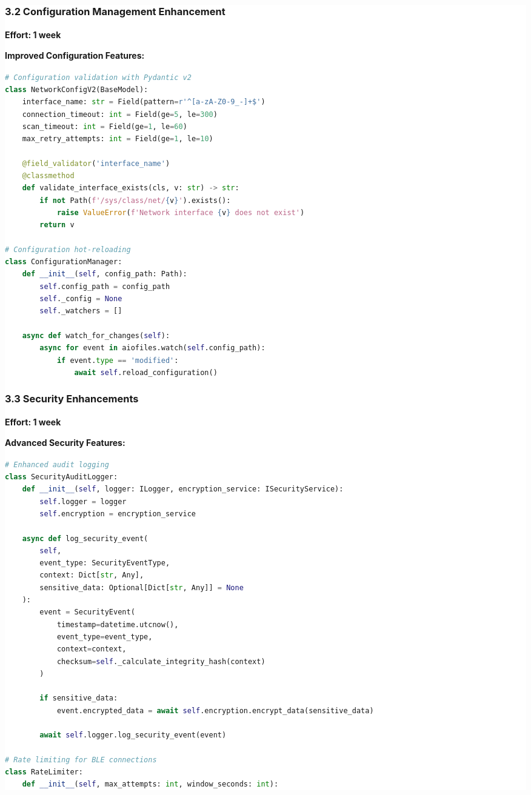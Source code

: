 ### 3.2 Configuration Management Enhancement
**Effort: 1 week**

**Improved Configuration Features:**
```python
# Configuration validation with Pydantic v2
class NetworkConfigV2(BaseModel):
    interface_name: str = Field(pattern=r'^[a-zA-Z0-9_-]+$')
    connection_timeout: int = Field(ge=5, le=300)
    scan_timeout: int = Field(ge=1, le=60)
    max_retry_attempts: int = Field(ge=1, le=10)
    
    @field_validator('interface_name')
    @classmethod
    def validate_interface_exists(cls, v: str) -> str:
        if not Path(f'/sys/class/net/{v}').exists():
            raise ValueError(f'Network interface {v} does not exist')
        return v

# Configuration hot-reloading
class ConfigurationManager:
    def __init__(self, config_path: Path):
        self.config_path = config_path
        self._config = None
        self._watchers = []
    
    async def watch_for_changes(self):
        async for event in aiofiles.watch(self.config_path):
            if event.type == 'modified':
                await self.reload_configuration()
```

### 3.3 Security Enhancements
**Effort: 1 week**

**Advanced Security Features:**
```python
# Enhanced audit logging
class SecurityAuditLogger:
    def __init__(self, logger: ILogger, encryption_service: ISecurityService):
        self.logger = logger
        self.encryption = encryption_service
    
    async def log_security_event(
        self, 
        event_type: SecurityEventType,
        context: Dict[str, Any],
        sensitive_data: Optional[Dict[str, Any]] = None
    ):
        event = SecurityEvent(
            timestamp=datetime.utcnow(),
            event_type=event_type,
            context=context,
            checksum=self._calculate_integrity_hash(context)
        )
        
        if sensitive_data:
            event.encrypted_data = await self.encryption.encrypt_data(sensitive_data)
        
        await self.logger.log_security_event(event)

# Rate limiting for BLE connections
class RateLimiter:
    def __init__(self, max_attempts: int, window_seconds: int):
```